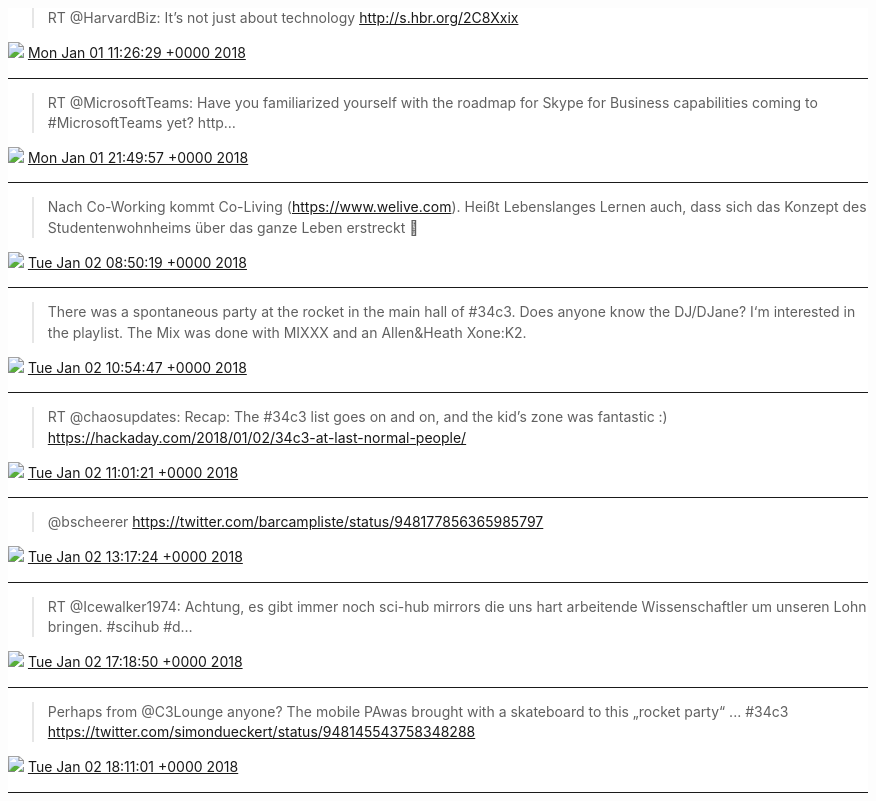> RT @HarvardBiz: It’s not just about technology
> http://s.hbr.org/2C8Xxix

<img src="media/tweet.ico" width="12" /> [Mon Jan 01 11:26:29 +0000 2018](https://twitter.com/SimonDueckert/status/947791132552986624)

----

> RT @MicrosoftTeams: Have you familiarized yourself with the roadmap for Skype for Business capabilities coming to #MicrosoftTeams yet? http…

<img src="media/tweet.ico" width="12" /> [Mon Jan 01 21:49:57 +0000 2018](https://twitter.com/SimonDueckert/status/947948032431214592)

----

> Nach Co-Working kommt Co-Living (https://www.welive.com). Heißt Lebenslanges Lernen auch, dass sich das Konzept des Studentenwohnheims über das ganze Leben erstreckt 🤔

<img src="media/tweet.ico" width="12" /> [Tue Jan 02 08:50:19 +0000 2018](https://twitter.com/SimonDueckert/status/948114220037623808)

----

> There was a spontaneous party at the rocket in the main hall of #34c3. Does anyone know the DJ/DJane? I‘m interested in the playlist. The Mix was done with MIXXX and an Allen&amp;Heath Xone:K2.

<img src="media/tweet.ico" width="12" /> [Tue Jan 02 10:54:47 +0000 2018](https://twitter.com/SimonDueckert/status/948145543758348288)

----

> RT @chaosupdates: Recap: The #34c3 list goes on and on, and the kid’s zone was fantastic :) https://hackaday.com/2018/01/02/34c3-at-last-normal-people/

<img src="media/tweet.ico" width="12" /> [Tue Jan 02 11:01:21 +0000 2018](https://twitter.com/SimonDueckert/status/948147196146470913)

----

> @bscheerer https://twitter.com/barcampliste/status/948177856365985797

<img src="media/tweet.ico" width="12" /> [Tue Jan 02 13:17:24 +0000 2018](https://twitter.com/SimonDueckert/status/948181431595003904)

----

> RT @Icewalker1974: Achtung, es gibt immer noch sci-hub mirrors die uns hart arbeitende Wissenschaftler um unseren Lohn  bringen. #scihub #d…

<img src="media/tweet.ico" width="12" /> [Tue Jan 02 17:18:50 +0000 2018](https://twitter.com/SimonDueckert/status/948242191343869952)

----

> Perhaps from @C3Lounge anyone? The mobile PAwas brought with a skateboard to this „rocket party“ ... #34c3 https://twitter.com/simondueckert/status/948145543758348288

<img src="media/tweet.ico" width="12" /> [Tue Jan 02 18:11:01 +0000 2018](https://twitter.com/SimonDueckert/status/948255322719817730)

----
